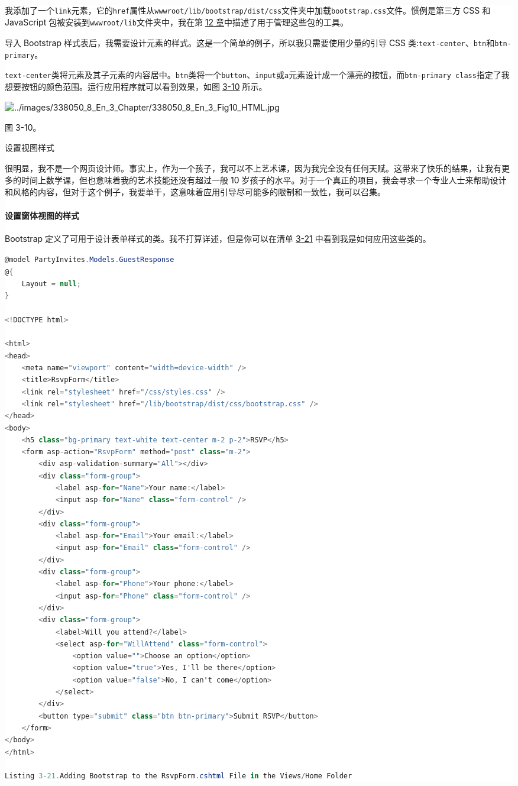 我添加了一个`link`元素，它的`href`属性从`wwwroot/lib/bootstrap/dist/css`文件夹中加载`bootstrap.css`文件。惯例是第三方 CSS 和 JavaScript 包被安装到`wwwroot/lib`文件夹中，我在第 [12 章](12.html)中描述了用于管理这些包的工具。

导入 Bootstrap 样式表后，我需要设计元素的样式。这是一个简单的例子，所以我只需要使用少量的引导 CSS 类:`text-center`、`btn`和`btn-primary`。

`text-center`类将元素及其子元素的内容居中。`btn`类将一个`button`、`input`或`a`元素设计成一个漂亮的按钮，而`btn-primary class`指定了我想要按钮的颜色范围。运行应用程序就可以看到效果，如图 [3-10](#Fig10) 所示。

![../images/338050_8_En_3_Chapter/338050_8_En_3_Fig10_HTML.jpg](../images/338050_8_En_3_Chapter/338050_8_En_3_Fig10_HTML.jpg)

图 3-10。

设置视图样式

很明显，我不是一个网页设计师。事实上，作为一个孩子，我可以不上艺术课，因为我完全没有任何天赋。这带来了快乐的结果，让我有更多的时间上数学课，但也意味着我的艺术技能还没有超过一般 10 岁孩子的水平。对于一个真正的项目，我会寻求一个专业人士来帮助设计和风格的内容，但对于这个例子，我要单干，这意味着应用引导尽可能多的限制和一致性，我可以召集。

#### 设置窗体视图的样式

Bootstrap 定义了可用于设计表单样式的类。我不打算详述，但是你可以在清单 [3-21](#PC27) 中看到我是如何应用这些类的。

```cs
@model PartyInvites.Models.GuestResponse
@{
    Layout = null;
}

<!DOCTYPE html>

<html>
<head>
    <meta name="viewport" content="width=device-width" />
    <title>RsvpForm</title>
    <link rel="stylesheet" href="/css/styles.css" />
    <link rel="stylesheet" href="/lib/bootstrap/dist/css/bootstrap.css" />
</head>
<body>
    <h5 class="bg-primary text-white text-center m-2 p-2">RSVP</h5>
    <form asp-action="RsvpForm" method="post" class="m-2">
        <div asp-validation-summary="All"></div>
        <div class="form-group">
            <label asp-for="Name">Your name:</label>
            <input asp-for="Name" class="form-control" />
        </div>
        <div class="form-group">
            <label asp-for="Email">Your email:</label>
            <input asp-for="Email" class="form-control" />
        </div>
        <div class="form-group">
            <label asp-for="Phone">Your phone:</label>
            <input asp-for="Phone" class="form-control" />
        </div>
        <div class="form-group">
            <label>Will you attend?</label>
            <select asp-for="WillAttend" class="form-control">
                <option value="">Choose an option</option>
                <option value="true">Yes, I'll be there</option>
                <option value="false">No, I can't come</option>
            </select>
        </div>
        <button type="submit" class="btn btn-primary">Submit RSVP</button>
    </form>
</body>
</html>

Listing 3-21.Adding Bootstrap to the RsvpForm.cshtml File in the Views/Home Folder

```